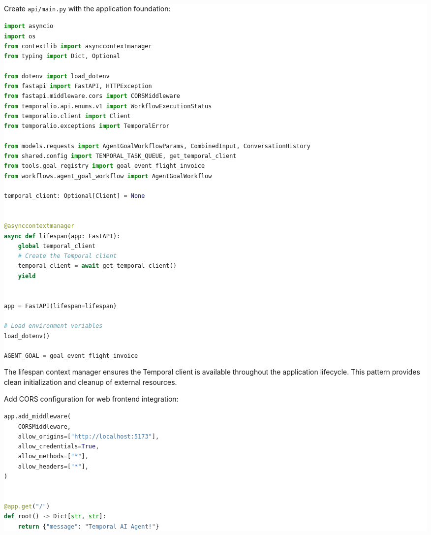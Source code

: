 Create `api/main.py` with the application foundation:

```python
import asyncio
import os
from contextlib import asynccontextmanager
from typing import Dict, Optional

from dotenv import load_dotenv
from fastapi import FastAPI, HTTPException
from fastapi.middleware.cors import CORSMiddleware
from temporalio.api.enums.v1 import WorkflowExecutionStatus
from temporalio.client import Client
from temporalio.exceptions import TemporalError

from models.requests import AgentGoalWorkflowParams, CombinedInput, ConversationHistory
from shared.config import TEMPORAL_TASK_QUEUE, get_temporal_client
from tools.goal_registry import goal_event_flight_invoice
from workflows.agent_goal_workflow import AgentGoalWorkflow

temporal_client: Optional[Client] = None


@asynccontextmanager
async def lifespan(app: FastAPI):
    global temporal_client
    # Create the Temporal client
    temporal_client = await get_temporal_client()
    yield


app = FastAPI(lifespan=lifespan)

# Load environment variables
load_dotenv()

AGENT_GOAL = goal_event_flight_invoice
```

The lifespan context manager ensures the Temporal client is available throughout the application lifecycle. 
This pattern provides clean initialization and cleanup of external resources.

Add CORS configuration for web frontend integration:

```python
app.add_middleware(
    CORSMiddleware,
    allow_origins=["http://localhost:5173"],
    allow_credentials=True,
    allow_methods=["*"],
    allow_headers=["*"],
)


@app.get("/")
def root() -> Dict[str, str]:
    return {"message": "Temporal AI Agent!"}
```
